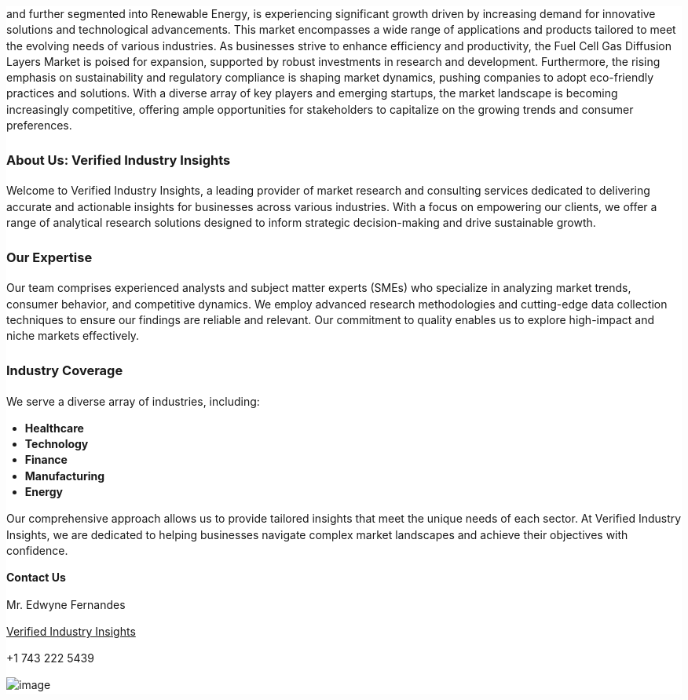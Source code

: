 and further segmented into Renewable Energy, is experiencing significant growth driven by increasing demand for innovative solutions and technological advancements. This market encompasses a wide range of applications and products tailored to meet the evolving needs of various industries. As businesses strive to enhance efficiency and productivity, the Fuel Cell Gas Diffusion Layers Market is poised for expansion, supported by robust investments in research and development. Furthermore, the rising emphasis on sustainability and regulatory compliance is shaping market dynamics, pushing companies to adopt eco-friendly practices and solutions. With a diverse array of key players and emerging startups, the market landscape is becoming increasingly competitive, offering ample opportunities for stakeholders to capitalize on the growing trends and consumer preferences.</p><h3>About Us: Verified Industry Insights</h3><p>Welcome to Verified Industry Insights, a leading provider of market research and consulting services dedicated to delivering accurate and actionable insights for businesses across various industries. With a focus on empowering our clients, we offer a range of analytical research solutions designed to inform strategic decision-making and drive sustainable growth.</p><h3>Our Expertise</h3><p>Our team comprises experienced analysts and subject matter experts (SMEs) who specialize in analyzing market trends, consumer behavior, and competitive dynamics. We employ advanced research methodologies and cutting-edge data collection techniques to ensure our findings are reliable and relevant. Our commitment to quality enables us to explore high-impact and niche markets effectively.</p><h3>Industry Coverage</h3><p>We serve a diverse array of industries, including:</p><ul><li><strong>Healthcare</strong></li><li><strong>Technology</strong></li><li><strong>Finance</strong></li><li><strong>Manufacturing</strong></li><li><strong>Energy</strong></li></ul><p>Our comprehensive approach allows us to provide tailored insights that meet the unique needs of each sector. At Verified Industry Insights, we are dedicated to helping businesses navigate complex market landscapes and achieve their objectives with confidence.</p><p><strong>Contact Us</strong></p><p>Mr. Edwyne Fernandes</p><p><a href="https://www.verifiedindustryinsights.com/">Verified Industry Insights</a></p><p>+1 743 222 5439</p>
![image](https://github.com/user-attachments/assets/25692f06-11c8-47fd-85fc-a55ec8c7d882)

